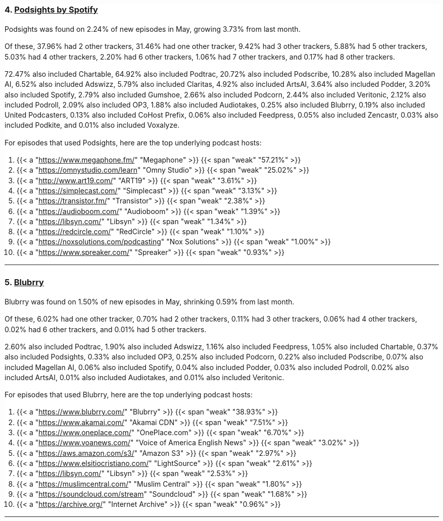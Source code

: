 ### 4. [Podsights by Spotify](https://podsights.com/)

Podsights was found on 2.24% of new episodes in May, growing 3.73% from last month.

Of these, 37.96% had 2 other trackers, 31.46% had one other tracker, 9.42% had 3 other trackers, 5.88% had 5 other trackers, 5.03% had 4 other trackers, 2.20% had 6 other trackers, 1.06% had 7 other trackers, and 0.17% had 8 other trackers.

72.47% also included Chartable, 64.92% also included Podtrac, 20.72% also included Podscribe, 10.28% also included Magellan AI, 6.52% also included Adswizz, 5.79% also included Claritas, 4.92% also included ArtsAI, 3.64% also included Podder, 3.20% also included Spotify, 2.79% also included Gumshoe, 2.66% also included Podcorn, 2.44% also included Veritonic, 2.12% also included Podroll, 2.09% also included OP3, 1.88% also included Audiotakes, 0.25% also included Blubrry, 0.19% also included United Podcasters, 0.13% also included CoHost Prefix, 0.06% also included Feedpress, 0.05% also included Zencastr, 0.03% also included Podkite, and 0.01% also included Voxalyze.

For episodes that used Podsights, here are the top underlying podcast hosts:

1. {{< a "https://www.megaphone.fm/" "Megaphone" >}} {{< span "weak" "57.21%" >}}
2. {{< a "https://omnystudio.com/learn" "Omny Studio" >}} {{< span "weak" "25.02%" >}}
3. {{< a "http://www.art19.com/" "ART19" >}} {{< span "weak" "3.61%" >}}
4. {{< a "https://simplecast.com/" "Simplecast" >}} {{< span "weak" "3.13%" >}}
5. {{< a "https://transistor.fm/" "Transistor" >}} {{< span "weak" "2.38%" >}}
6. {{< a "https://audioboom.com/" "Audioboom" >}} {{< span "weak" "1.39%" >}}
7. {{< a "https://libsyn.com/" "Libsyn" >}} {{< span "weak" "1.34%" >}}
8. {{< a "https://redcircle.com/" "RedCircle" >}} {{< span "weak" "1.10%" >}}
9. {{< a "https://noxsolutions.com/podcasting" "Nox Solutions" >}} {{< span "weak" "1.00%" >}}
10. {{< a "https://www.spreaker.com/" "Spreaker" >}} {{< span "weak" "0.93%" >}}
---

### 5. [Blubrry](https://create.blubrry.com/resources/podcast-media-download-statistics/)

Blubrry was found on 1.50% of new episodes in May, shrinking 0.59% from last month.

Of these, 6.02% had one other tracker, 0.70% had 2 other trackers, 0.11% had 3 other trackers, 0.06% had 4 other trackers, 0.02% had 6 other trackers, and 0.01% had 5 other trackers.

2.60% also included Podtrac, 1.90% also included Adswizz, 1.16% also included Feedpress, 1.05% also included Chartable, 0.37% also included Podsights, 0.33% also included OP3, 0.25% also included Podcorn, 0.22% also included Podscribe, 0.07% also included Magellan AI, 0.06% also included Spotify, 0.04% also included Podder, 0.03% also included Podroll, 0.02% also included ArtsAI, 0.01% also included Audiotakes, and 0.01% also included Veritonic.

For episodes that used Blubrry, here are the top underlying podcast hosts:

1. {{< a "https://www.blubrry.com/" "Blubrry" >}} {{< span "weak" "38.93%" >}}
2. {{< a "https://www.akamai.com/" "Akamai CDN" >}} {{< span "weak" "7.51%" >}}
3. {{< a "https://www.oneplace.com/" "OnePlace.com" >}} {{< span "weak" "6.70%" >}}
4. {{< a "https://www.voanews.com/" "Voice of America English News" >}} {{< span "weak" "3.02%" >}}
5. {{< a "https://aws.amazon.com/s3/" "Amazon S3" >}} {{< span "weak" "2.97%" >}}
6. {{< a "https://www.elsitiocristiano.com/" "LightSource" >}} {{< span "weak" "2.61%" >}}
7. {{< a "https://libsyn.com/" "Libsyn" >}} {{< span "weak" "2.53%" >}}
8. {{< a "https://muslimcentral.com/" "Muslim Central" >}} {{< span "weak" "1.80%" >}}
9. {{< a "https://soundcloud.com/stream" "Soundcloud" >}} {{< span "weak" "1.68%" >}}
10. {{< a "https://archive.org/" "Internet Archive" >}} {{< span "weak" "0.96%" >}}
---
